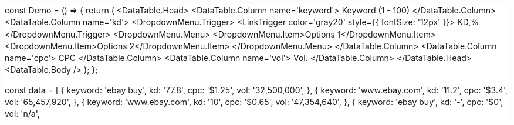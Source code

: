 const Demo = () => {
  return (
    <DataTable data={data}>
      <DataTable.Head>
        <DataTable.Column name='keyword'>
          <Tooltip title="Jesus Christ, Joe, fucking forget about it. I'm Mr. Pink. Let's move on.">
            <Text noWrap>
              Keyword <Text color='gray60'>(1 - 100)</Text>
            </Text>
          </Tooltip>
        </DataTable.Column>
        <DataTable.Column name='kd'>
          <DropdownMenu>
            <DropdownMenu.Trigger>
              <LinkTrigger color='gray20' style={{ fontSize: '12px' }}>
                KD,%
              </LinkTrigger>
            </DropdownMenu.Trigger>
            <DropdownMenu.Menu>
              <DropdownMenu.Item>Options 1</DropdownMenu.Item>
              <DropdownMenu.Item>Options 2</DropdownMenu.Item>
            </DropdownMenu.Menu>
          </DropdownMenu>
        </DataTable.Column>
        <DataTable.Column name='cpc'>
          <Tooltip title="Jesus Christ, Joe, fucking forget about it. I'm Mr. Pink. Let's move on.">
            CPC
          </Tooltip>
        </DataTable.Column>
        <DataTable.Column name='vol'>
          <Tooltip title="Jesus Christ, Joe, fucking forget about it. I'm Mr. Pink. Let's move on.">
            Vol.
          </Tooltip>
        </DataTable.Column>
      </DataTable.Head>
      <DataTable.Body />
    </DataTable>
  );
};

const data = [
  {
    keyword: 'ebay buy',
    kd: '77.8',
    cpc: '$1.25',
    vol: '32,500,000',
  },
  {
    keyword: 'www.ebay.com',
    kd: '11.2',
    cpc: '$3.4',
    vol: '65,457,920',
  },
  {
    keyword: 'www.ebay.com',
    kd: '10',
    cpc: '$0.65',
    vol: '47,354,640',
  },
  {
    keyword: 'ebay buy',
    kd: '-',
    cpc: '$0',
    vol: 'n/a',